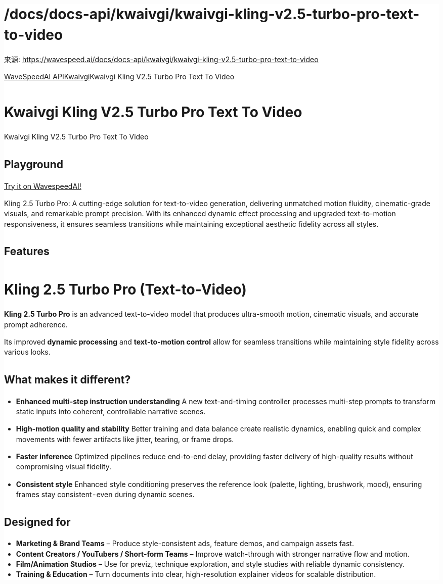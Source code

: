 # /docs/docs-api/kwaivgi/kwaivgi-kling-v2.5-turbo-pro-text-to-video

来源: https://wavespeed.ai/docs/docs-api/kwaivgi/kwaivgi-kling-v2.5-turbo-pro-text-to-video

[WaveSpeedAI API](/docs/docs-api/webhooks "WaveSpeedAI API")[Kwaivgi](/docs/docs-api/kwaivgi/kwaivgi-kling-effects "Kwaivgi")Kwaivgi Kling V2.5 Turbo Pro Text To Video

# Kwaivgi Kling V2.5 Turbo Pro Text To Video

Kwaivgi Kling V2.5 Turbo Pro Text To Video

## Playground[](#playground)

[Try it on WavespeedAI!](https://wavespeed.ai/models/kwaivgi/kling-v2.5-turbo-pro/text-to-video)

Kling 2.5 Turbo Pro: A cutting-edge solution for text-to-video generation, delivering unmatched motion fluidity, cinematic-grade visuals, and remarkable prompt precision. With its enhanced dynamic effect processing and upgraded text-to-motion responsiveness, it ensures seamless transitions while maintaining exceptional aesthetic fidelity across all styles.

## Features[](#features)

# Kling 2.5 Turbo Pro (Text-to-Video)

**Kling 2.5 Turbo Pro** is an advanced text-to-video model that produces ultra-smooth motion, cinematic visuals, and accurate prompt adherence.

Its improved **dynamic processing** and **text-to-motion control** allow for seamless transitions while maintaining style fidelity across various looks.

## What makes it different?[](#what-makes-it-different)

*   **Enhanced multi-step instruction understanding** A new text-and-timing controller processes multi-step prompts to transform static inputs into coherent, controllable narrative scenes.
    
*   **High-motion quality and stability** Better training and data balance create realistic dynamics, enabling quick and complex movements with fewer artifacts like jitter, tearing, or frame drops.
    
*   **Faster inference** Optimized pipelines reduce end-to-end delay, providing faster delivery of high-quality results without compromising visual fidelity.
    
*   **Consistent style** Enhanced style conditioning preserves the reference look (palette, lighting, brushwork, mood), ensuring frames stay consistent - even during dynamic scenes.
    

## Designed for[](#designed-for)

*   **Marketing & Brand Teams** – Produce style-consistent ads, feature demos, and campaign assets fast.
*   **Content Creators / YouTubers / Short-form Teams** – Improve watch-through with stronger narrative flow and motion.
*   **Film/Animation Studios** – Use for previz, technique exploration, and style studies with reliable dynamic consistency.
*   **Training & Education** – Turn documents into clear, high-resolution explainer videos for scalable distribution.

